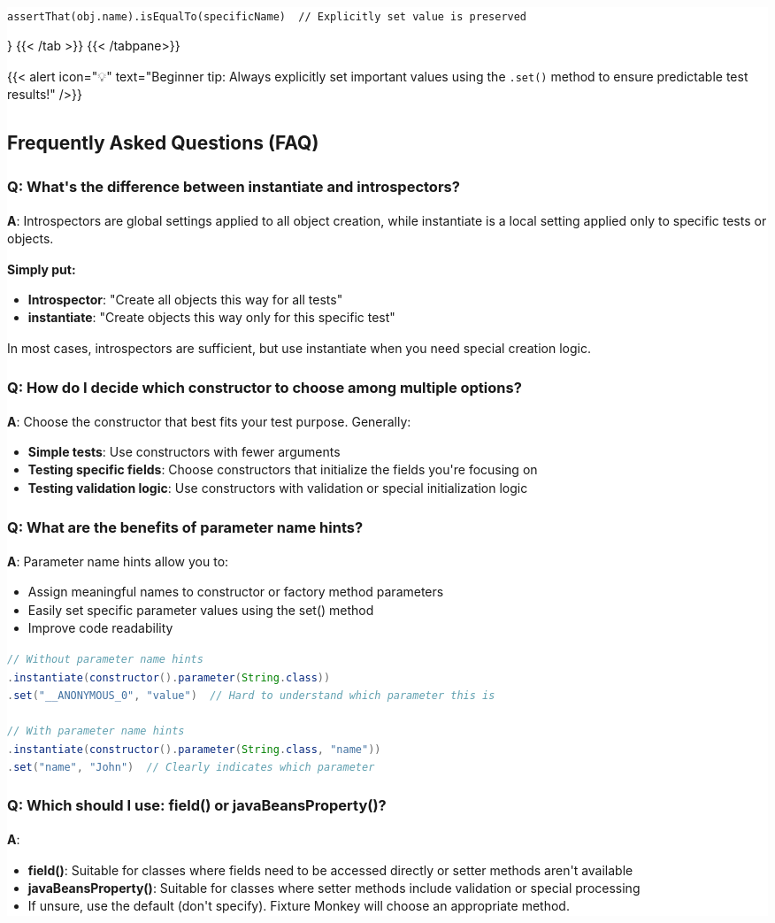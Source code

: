     assertThat(obj.name).isEqualTo(specificName)  // Explicitly set value is preserved
}
{{< /tab >}}
{{< /tabpane>}}

{{< alert icon="💡" text="Beginner tip: Always explicitly set important values using the `.set()` method to ensure predictable test results!" />}}

## Frequently Asked Questions (FAQ)

### Q: What's the difference between instantiate and introspectors?

**A**: Introspectors are global settings applied to all object creation, while instantiate is a local setting applied only to specific tests or objects.

**Simply put:**
- **Introspector**: "Create all objects this way for all tests"
- **instantiate**: "Create objects this way only for this specific test"

In most cases, introspectors are sufficient, but use instantiate when you need special creation logic.

### Q: How do I decide which constructor to choose among multiple options?

**A**: Choose the constructor that best fits your test purpose. Generally:

- **Simple tests**: Use constructors with fewer arguments
- **Testing specific fields**: Choose constructors that initialize the fields you're focusing on
- **Testing validation logic**: Use constructors with validation or special initialization logic

### Q: What are the benefits of parameter name hints?

**A**: Parameter name hints allow you to:
- Assign meaningful names to constructor or factory method parameters
- Easily set specific parameter values using the set() method
- Improve code readability

```java
// Without parameter name hints
.instantiate(constructor().parameter(String.class))
.set("__ANONYMOUS_0", "value")  // Hard to understand which parameter this is

// With parameter name hints
.instantiate(constructor().parameter(String.class, "name"))
.set("name", "John")  // Clearly indicates which parameter
```

### Q: Which should I use: field() or javaBeansProperty()?

**A**:
- **field()**: Suitable for classes where fields need to be accessed directly or setter methods aren't available
- **javaBeansProperty()**: Suitable for classes where setter methods include validation or special processing
- If unsure, use the default (don't specify). Fixture Monkey will choose an appropriate method.
